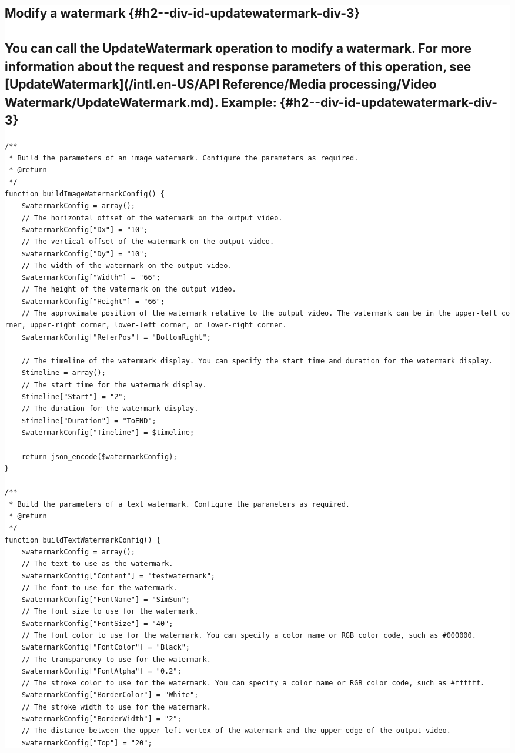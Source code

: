 

Modify a watermark {#h2--div-id-updatewatermark-div-3}
------------------------------------------------------

You can call the UpdateWatermark operation to modify a watermark.
For more information about the request and response parameters of this operation, see [UpdateWatermark](/intl.en-US/API Reference/Media processing/Video Watermark/UpdateWatermark.md). Example: {#h2--div-id-updatewatermark-div-3}
---------------------------------------------------------------------------------------------------------------------------------------------------------------------------------------------------------------------------------------------------------------------------------------------------------------------------------------

    /**
     * Build the parameters of an image watermark. Configure the parameters as required.
     * @return
     */
    function buildImageWatermarkConfig() {
        $watermarkConfig = array();
        // The horizontal offset of the watermark on the output video.
        $watermarkConfig["Dx"] = "10";
        // The vertical offset of the watermark on the output video.
        $watermarkConfig["Dy"] = "10";
        // The width of the watermark on the output video.
        $watermarkConfig["Width"] = "66";
        // The height of the watermark on the output video.
        $watermarkConfig["Height"] = "66";
        // The approximate position of the watermark relative to the output video. The watermark can be in the upper-left corner, upper-right corner, lower-left corner, or lower-right corner.
        $watermarkConfig["ReferPos"] = "BottomRight";
    
        // The timeline of the watermark display. You can specify the start time and duration for the watermark display.
        $timeline = array();
        // The start time for the watermark display.
        $timeline["Start"] = "2";
        // The duration for the watermark display.
        $timeline["Duration"] = "ToEND";
        $watermarkConfig["Timeline"] = $timeline;
    
        return json_encode($watermarkConfig);
    }
    
    /**
     * Build the parameters of a text watermark. Configure the parameters as required.
     * @return
     */
    function buildTextWatermarkConfig() {
        $watermarkConfig = array();
        // The text to use as the watermark.
        $watermarkConfig["Content"] = "testwatermark";
        // The font to use for the watermark.
        $watermarkConfig["FontName"] = "SimSun";
        // The font size to use for the watermark.
        $watermarkConfig["FontSize"] = "40";
        // The font color to use for the watermark. You can specify a color name or RGB color code, such as #000000.
        $watermarkConfig["FontColor"] = "Black";
        // The transparency to use for the watermark.
        $watermarkConfig["FontAlpha"] = "0.2";
        // The stroke color to use for the watermark. You can specify a color name or RGB color code, such as #ffffff.
        $watermarkConfig["BorderColor"] = "White";
        // The stroke width to use for the watermark.
        $watermarkConfig["BorderWidth"] = "2";
        // The distance between the upper-left vertex of the watermark and the upper edge of the output video.
        $watermarkConfig["Top"] = "20";